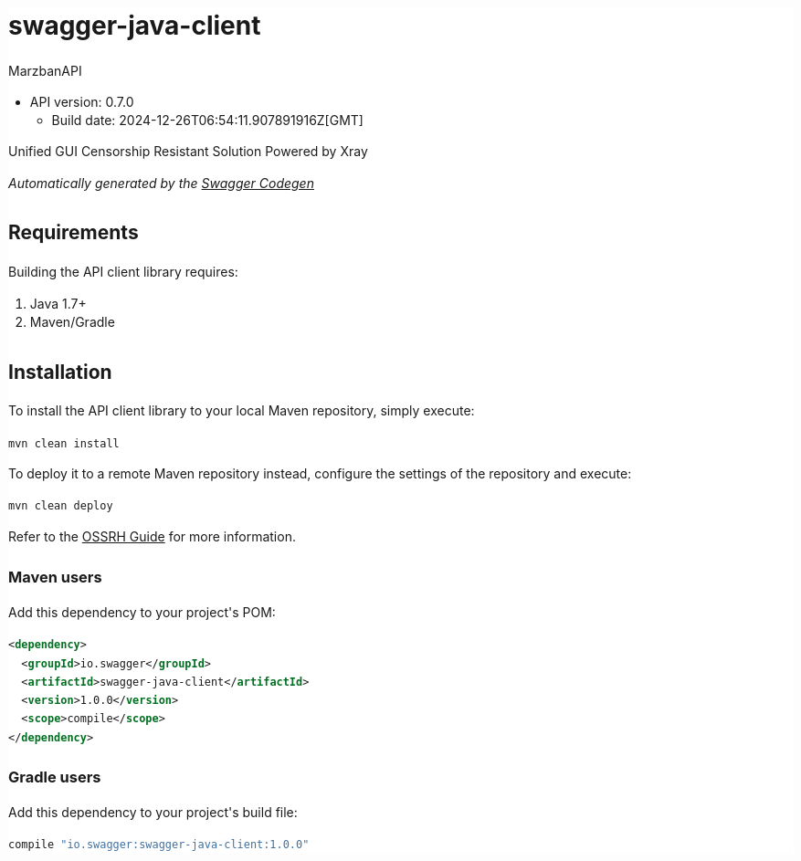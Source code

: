 # swagger-java-client

MarzbanAPI
- API version: 0.7.0
  - Build date: 2024-12-26T06:54:11.907891916Z[GMT]

Unified GUI Censorship Resistant Solution Powered by Xray


*Automatically generated by the [Swagger Codegen](https://github.com/swagger-api/swagger-codegen)*


## Requirements

Building the API client library requires:
1. Java 1.7+
2. Maven/Gradle

## Installation

To install the API client library to your local Maven repository, simply execute:

```shell
mvn clean install
```

To deploy it to a remote Maven repository instead, configure the settings of the repository and execute:

```shell
mvn clean deploy
```

Refer to the [OSSRH Guide](http://central.sonatype.org/pages/ossrh-guide.html) for more information.

### Maven users

Add this dependency to your project's POM:

```xml
<dependency>
  <groupId>io.swagger</groupId>
  <artifactId>swagger-java-client</artifactId>
  <version>1.0.0</version>
  <scope>compile</scope>
</dependency>
```

### Gradle users

Add this dependency to your project's build file:

```groovy
compile "io.swagger:swagger-java-client:1.0.0"
```
